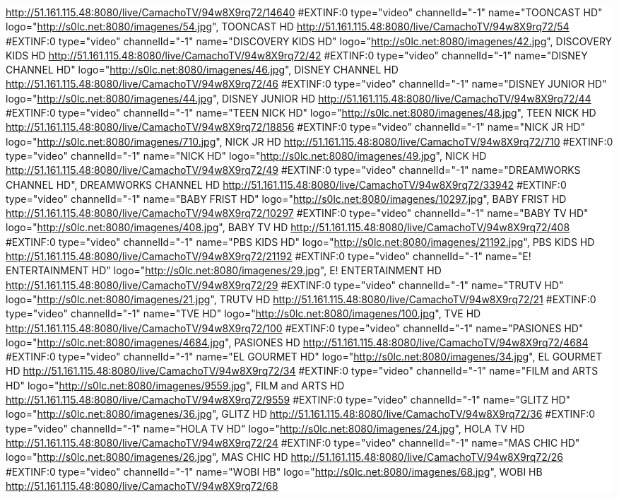 http://51.161.115.48:8080/live/CamachoTV/94w8X9rq72/14640
#EXTINF:0 type="video" channelId="-1" name="TOONCAST HD" logo="http://s0lc.net:8080/imagenes/54.jpg", TOONCAST HD
http://51.161.115.48:8080/live/CamachoTV/94w8X9rq72/54
#EXTINF:0 type="video" channelId="-1" name="DISCOVERY KIDS HD" logo="http://s0lc.net:8080/imagenes/42.jpg", DISCOVERY KIDS HD
http://51.161.115.48:8080/live/CamachoTV/94w8X9rq72/42
#EXTINF:0 type="video" channelId="-1" name="DISNEY CHANNEL HD" logo="http://s0lc.net:8080/imagenes/46.jpg", DISNEY CHANNEL HD
http://51.161.115.48:8080/live/CamachoTV/94w8X9rq72/46
#EXTINF:0 type="video" channelId="-1" name="DISNEY JUNIOR HD" logo="http://s0lc.net:8080/imagenes/44.jpg", DISNEY JUNIOR HD
http://51.161.115.48:8080/live/CamachoTV/94w8X9rq72/44
#EXTINF:0 type="video" channelId="-1" name="TEEN NICK HD" logo="http://s0lc.net:8080/imagenes/48.jpg", TEEN NICK HD
http://51.161.115.48:8080/live/CamachoTV/94w8X9rq72/18856
#EXTINF:0 type="video" channelId="-1" name="NICK JR HD" logo="http://s0lc.net:8080/imagenes/710.jpg", NICK JR HD
http://51.161.115.48:8080/live/CamachoTV/94w8X9rq72/710
#EXTINF:0 type="video" channelId="-1" name="NICK HD" logo="http://s0lc.net:8080/imagenes/49.jpg", NICK HD
http://51.161.115.48:8080/live/CamachoTV/94w8X9rq72/49
#EXTINF:0 type="video" channelId="-1" name="DREAMWORKS CHANNEL HD", DREAMWORKS CHANNEL HD
http://51.161.115.48:8080/live/CamachoTV/94w8X9rq72/33942
#EXTINF:0 type="video" channelId="-1" name="BABY FRIST HD" logo="http://s0lc.net:8080/imagenes/10297.jpg", BABY FRIST HD
http://51.161.115.48:8080/live/CamachoTV/94w8X9rq72/10297
#EXTINF:0 type="video" channelId="-1" name="BABY TV HD" logo="http://s0lc.net:8080/imagenes/408.jpg", BABY TV HD
http://51.161.115.48:8080/live/CamachoTV/94w8X9rq72/408
#EXTINF:0 type="video" channelId="-1" name="PBS KIDS HD" logo="http://s0lc.net:8080/imagenes/21192.jpg", PBS KIDS HD
http://51.161.115.48:8080/live/CamachoTV/94w8X9rq72/21192
#EXTINF:0 type="video" channelId="-1" name="E! ENTERTAINMENT HD" logo="http://s0lc.net:8080/imagenes/29.jpg", E! ENTERTAINMENT HD
http://51.161.115.48:8080/live/CamachoTV/94w8X9rq72/29
#EXTINF:0 type="video" channelId="-1" name="TRUTV HD" logo="http://s0lc.net:8080/imagenes/21.jpg", TRUTV HD
http://51.161.115.48:8080/live/CamachoTV/94w8X9rq72/21
#EXTINF:0 type="video" channelId="-1" name="TVE HD" logo="http://s0lc.net:8080/imagenes/100.jpg", TVE HD
http://51.161.115.48:8080/live/CamachoTV/94w8X9rq72/100
#EXTINF:0 type="video" channelId="-1" name="PASIONES HD" logo="http://s0lc.net:8080/imagenes/4684.jpg", PASIONES HD
http://51.161.115.48:8080/live/CamachoTV/94w8X9rq72/4684
#EXTINF:0 type="video" channelId="-1" name="EL GOURMET HD" logo="http://s0lc.net:8080/imagenes/34.jpg", EL GOURMET HD
http://51.161.115.48:8080/live/CamachoTV/94w8X9rq72/34
#EXTINF:0 type="video" channelId="-1" name="FILM and ARTS HD" logo="http://s0lc.net:8080/imagenes/9559.jpg", FILM and ARTS HD
http://51.161.115.48:8080/live/CamachoTV/94w8X9rq72/9559
#EXTINF:0 type="video" channelId="-1" name="GLITZ HD" logo="http://s0lc.net:8080/imagenes/36.jpg", GLITZ HD
http://51.161.115.48:8080/live/CamachoTV/94w8X9rq72/36
#EXTINF:0 type="video" channelId="-1" name="HOLA TV HD" logo="http://s0lc.net:8080/imagenes/24.jpg", HOLA TV HD
http://51.161.115.48:8080/live/CamachoTV/94w8X9rq72/24
#EXTINF:0 type="video" channelId="-1" name="MAS CHIC HD" logo="http://s0lc.net:8080/imagenes/26.jpg", MAS CHIC HD
http://51.161.115.48:8080/live/CamachoTV/94w8X9rq72/26
#EXTINF:0 type="video" channelId="-1" name="WOBI HB" logo="http://s0lc.net:8080/imagenes/68.jpg", WOBI HB
http://51.161.115.48:8080/live/CamachoTV/94w8X9rq72/68
